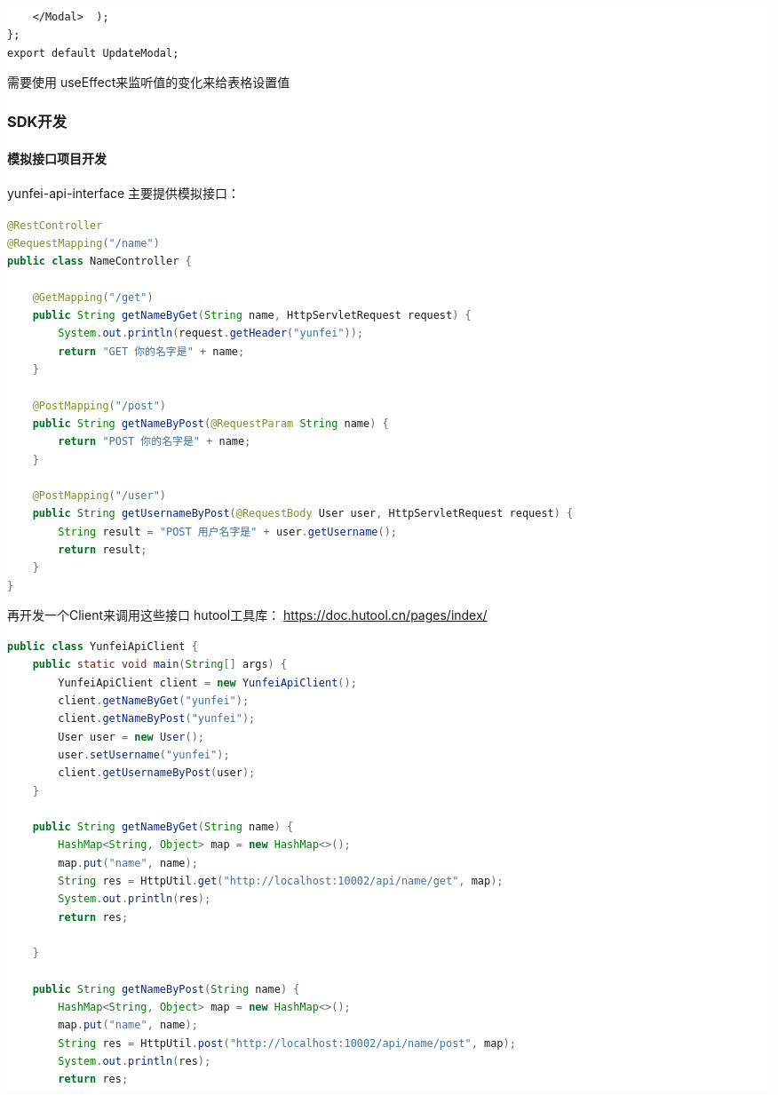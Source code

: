 ```tsx
    </Modal>  );  
};  
export default UpdateModal;
```

需要使用 useEffect来监听值的变化来给表格设置值

### SDK开发

#### 模拟接口项目开发
yunfei-api-interface 主要提供模拟接口：
```java
@RestController
@RequestMapping("/name")
public class NameController {

    @GetMapping("/get")
    public String getNameByGet(String name, HttpServletRequest request) {
        System.out.println(request.getHeader("yunfei"));
        return "GET 你的名字是" + name;
    }

    @PostMapping("/post")
    public String getNameByPost(@RequestParam String name) {
        return "POST 你的名字是" + name;
    }

    @PostMapping("/user")
    public String getUsernameByPost(@RequestBody User user, HttpServletRequest request) {
        String result = "POST 用户名字是" + user.getUsername();
        return result;
    }
}
```

再开发一个Client来调用这些接口
hutool工具库：
https://doc.hutool.cn/pages/index/
```java
public class YunfeiApiClient {
    public static void main(String[] args) {
        YunfeiApiClient client = new YunfeiApiClient();
        client.getNameByGet("yunfei");
        client.getNameByPost("yunfei");
        User user = new User();
        user.setUsername("yunfei");
        client.getUsernameByPost(user);
    }

    public String getNameByGet(String name) {
        HashMap<String, Object> map = new HashMap<>();
        map.put("name", name);
        String res = HttpUtil.get("http://localhost:10002/api/name/get", map);
        System.out.println(res);
        return res;

    }

    public String getNameByPost(String name) {
        HashMap<String, Object> map = new HashMap<>();
        map.put("name", name);
        String res = HttpUtil.post("http://localhost:10002/api/name/post", map);
        System.out.println(res);
        return res;
```